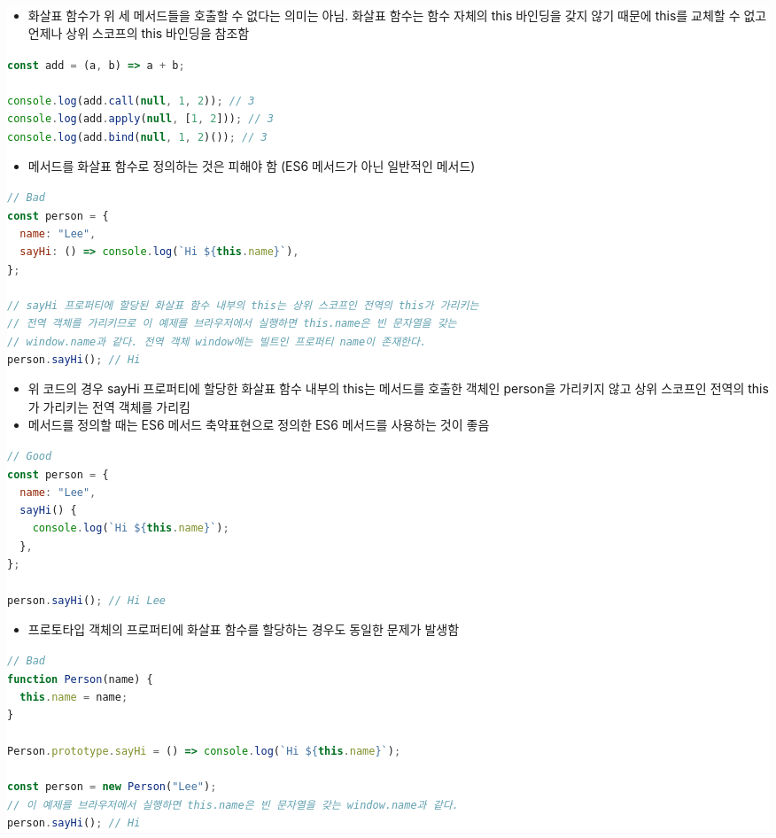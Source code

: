 - 화살표 함수가 위 세 메서드들을 호출할 수 없다는 의미는 아님. 화살표 함수는 함수 자체의 this 바인딩을 갖지 않기 때문에 this를 교체할 수 없고 언제나 상위 스코프의 this 바인딩을 참조함

```jsx
const add = (a, b) => a + b;

console.log(add.call(null, 1, 2)); // 3
console.log(add.apply(null, [1, 2])); // 3
console.log(add.bind(null, 1, 2)()); // 3
```

- 메서드를 화살표 함수로 정의하는 것은 피해야 함 (ES6 메서드가 아닌 일반적인 메서드)

```jsx
// Bad
const person = {
  name: "Lee",
  sayHi: () => console.log(`Hi ${this.name}`),
};

// sayHi 프로퍼티에 할당된 화살표 함수 내부의 this는 상위 스코프인 전역의 this가 가리키는
// 전역 객체를 가리키므로 이 예제를 브라우저에서 실행하면 this.name은 빈 문자열을 갖는
// window.name과 같다. 전역 객체 window에는 빌트인 프로퍼티 name이 존재한다.
person.sayHi(); // Hi
```

- 위 코드의 경우 sayHi 프로퍼티에 할당한 화살표 함수 내부의 this는 메서드를 호출한 객체인 person을 가리키지 않고 상위 스코프인 전역의 this가 가리키는 전역 객체를 가리킴
- 메서드를 정의할 때는 ES6 메서드 축약표현으로 정의한 ES6 메서드를 사용하는 것이 좋음

```jsx
// Good
const person = {
  name: "Lee",
  sayHi() {
    console.log(`Hi ${this.name}`);
  },
};

person.sayHi(); // Hi Lee
```

- 프로토타입 객체의 프로퍼티에 화살표 함수를 할당하는 경우도 동일한 문제가 발생함

```jsx
// Bad
function Person(name) {
  this.name = name;
}

Person.prototype.sayHi = () => console.log(`Hi ${this.name}`);

const person = new Person("Lee");
// 이 예제를 브라우저에서 실행하면 this.name은 빈 문자열을 갖는 window.name과 같다.
person.sayHi(); // Hi
```
